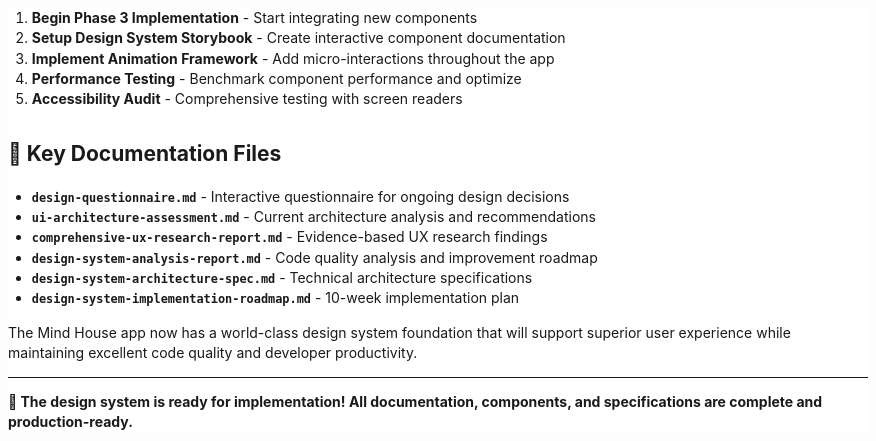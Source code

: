 1. **Begin Phase 3 Implementation** - Start integrating new components
2. **Setup Design System Storybook** - Create interactive component documentation
3. **Implement Animation Framework** - Add micro-interactions throughout the app
4. **Performance Testing** - Benchmark component performance and optimize
5. **Accessibility Audit** - Comprehensive testing with screen readers

## 📝 **Key Documentation Files**

- **`design-questionnaire.md`** - Interactive questionnaire for ongoing design decisions
- **`ui-architecture-assessment.md`** - Current architecture analysis and recommendations  
- **`comprehensive-ux-research-report.md`** - Evidence-based UX research findings
- **`design-system-analysis-report.md`** - Code quality analysis and improvement roadmap
- **`design-system-architecture-spec.md`** - Technical architecture specifications
- **`design-system-implementation-roadmap.md`** - 10-week implementation plan

The Mind House app now has a world-class design system foundation that will support superior user experience while maintaining excellent code quality and developer productivity.

---

**🎉 The design system is ready for implementation! All documentation, components, and specifications are complete and production-ready.**